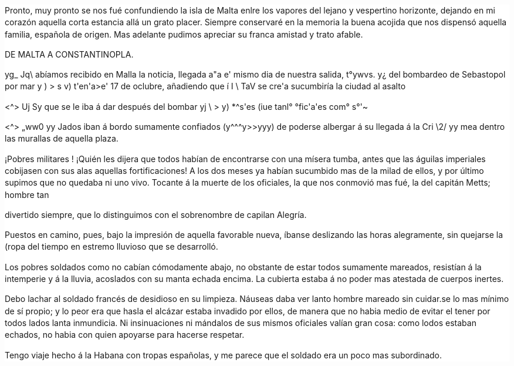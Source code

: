 
Pronto, muy pronto se nos fué confundiendo la isla de Malta enlre
los vapores del lejano y vespertino horizonte, dejando en mi
corazón aquella corta estancia allá un grato placer. Siempre conservaré
en la memoria la buena acojida que nos dispensó aquella familia,
española de origen. Mas adelante pudimos apreciar su franca
amistad y trato afable.

  
  DE MALTA A CONSTANTINOPLA.


yg\_ Jq\ abíamos recibido en Malla la noticia,
llegada a"a e' mismo dia de nuestra salida,
t°ywvs. y¿ del bombardeo de Sebastopol por mar y
) > s v) t'en'a>e' 17 de oclubre, añadiendo que
í I \ TaV se cre'a sucumbiría la ciudad al asalto

<^> Uj Sy que se le iba á dar después del
bombar
yj \ > y) *^s'es (iue tanl° °fic'a'es com° s°'~

<^> „ww0 yy Jados iban á bordo sumamente confiados
(y^^^y>>yyy) de poderse albergar á su llegada á la
Cri
\2/ yy mea dentro las murallas de aquella plaza.

¡Pobres militares ! ¡Quién les dijera que todos habían de
encontrarse con una mísera tumba, antes que las águilas imperiales
cobijasen con sus alas aquellas fortificaciones! A los dos meses ya
habían sucumbido mas de la milad de ellos, y por último supimos
que no quedaba ni uno vivo. Tocante á la muerte de los oficiales, la
que nos conmovió mas fué, la del capitán Metts; hombre tan

divertido siempre, que lo distinguimos con el sobrenombre de capilan
Alegría.


Puestos en camino, pues, bajo la impresión de aquella favorable
nueva, íbanse deslizando las horas alegramente, sin quejarse la
(ropa del tiempo en estremo lluvioso que se desarrolló.


Los pobres soldados como no cabían cómodamente abajo, no
obstante de estar todos sumamente mareados, resistían á la
intemperie y á la lluvia, acoslados con su manta echada encima. La
cubierta estaba á no poder mas atestada de cuerpos inertes.


Debo lachar al soldado francés de desidioso en su limpieza.
Náuseas daba ver lanto hombre mareado sin cuidar.se lo mas mínimo de
sí propio; y lo peor era que hasla el alcázar estaba invadido por
ellos, de manera que no habia medio de evitar el tener por todos
lados lanta inmundicia. Ni insinuaciones ni mándalos de sus
mismos oficiales valían gran cosa: como lodos estaban echados, no
habia con quien apoyarse para hacerse respetar.


Tengo viaje hecho á la Habana con tropas españolas, y me
parece que el soldado era un poco mas subordinado.
